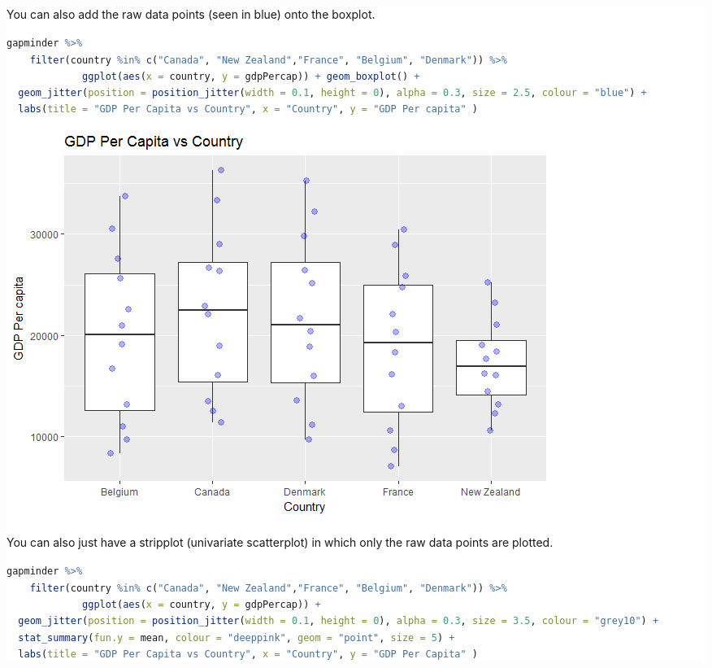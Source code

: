 You can also add the raw data points (seen in blue) onto the boxplot.

``` r
gapminder %>%
    filter(country %in% c("Canada", "New Zealand","France", "Belgium", "Denmark")) %>% 
             ggplot(aes(x = country, y = gdpPercap)) + geom_boxplot() + 
  geom_jitter(position = position_jitter(width = 0.1, height = 0), alpha = 0.3, size = 2.5, colour = "blue") +
  labs(title = "GDP Per Capita vs Country", x = "Country", y = "GDP Per capita" )
```

![](hw02_files/figure-markdown_github-ascii_identifiers/unnamed-chunk-26-1.png)

You can also just have a stripplot (univariate scatterplot) in which only the raw data points are plotted.

``` r
gapminder %>%
    filter(country %in% c("Canada", "New Zealand","France", "Belgium", "Denmark")) %>% 
             ggplot(aes(x = country, y = gdpPercap)) + 
  geom_jitter(position = position_jitter(width = 0.1, height = 0), alpha = 0.3, size = 3.5, colour = "grey10") + 
  stat_summary(fun.y = mean, colour = "deeppink", geom = "point", size = 5) + 
  labs(title = "GDP Per Capita vs Country", x = "Country", y = "GDP Per Capita" )
```
